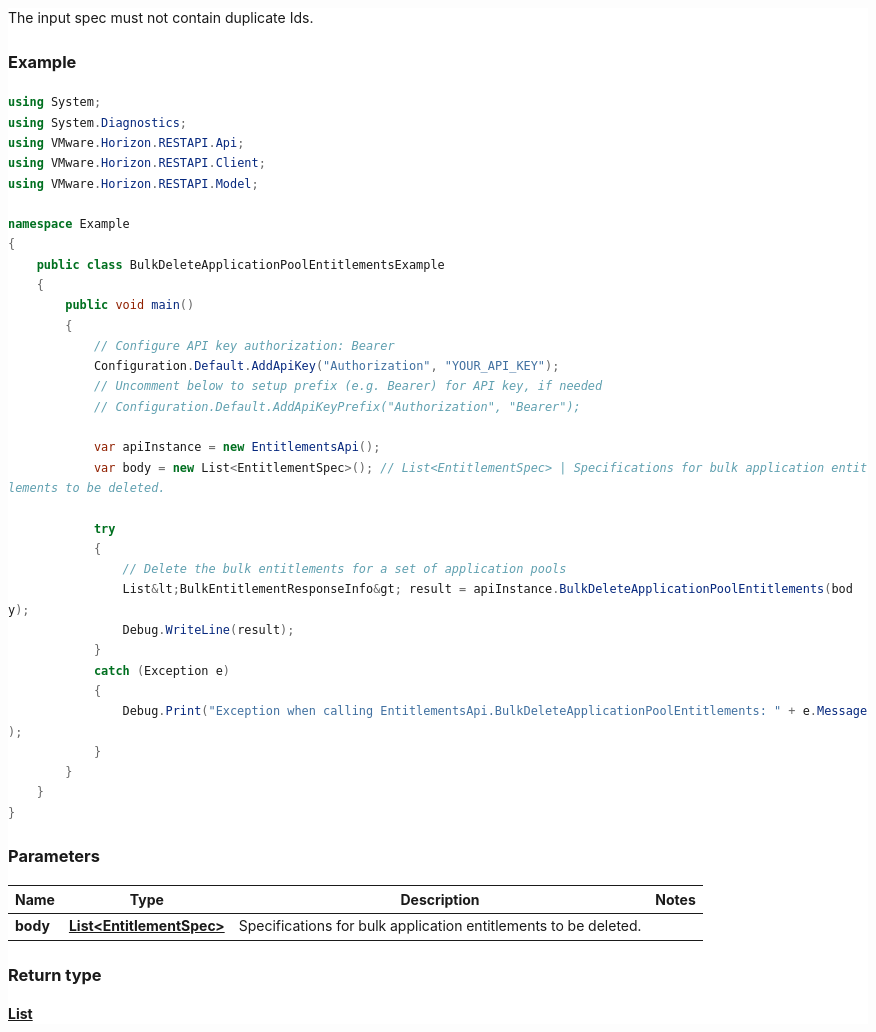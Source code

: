 The input spec must not contain duplicate Ids.

### Example
```csharp
using System;
using System.Diagnostics;
using VMware.Horizon.RESTAPI.Api;
using VMware.Horizon.RESTAPI.Client;
using VMware.Horizon.RESTAPI.Model;

namespace Example
{
    public class BulkDeleteApplicationPoolEntitlementsExample
    {
        public void main()
        {
            // Configure API key authorization: Bearer
            Configuration.Default.AddApiKey("Authorization", "YOUR_API_KEY");
            // Uncomment below to setup prefix (e.g. Bearer) for API key, if needed
            // Configuration.Default.AddApiKeyPrefix("Authorization", "Bearer");

            var apiInstance = new EntitlementsApi();
            var body = new List<EntitlementSpec>(); // List<EntitlementSpec> | Specifications for bulk application entitlements to be deleted.

            try
            {
                // Delete the bulk entitlements for a set of application pools
                List&lt;BulkEntitlementResponseInfo&gt; result = apiInstance.BulkDeleteApplicationPoolEntitlements(body);
                Debug.WriteLine(result);
            }
            catch (Exception e)
            {
                Debug.Print("Exception when calling EntitlementsApi.BulkDeleteApplicationPoolEntitlements: " + e.Message );
            }
        }
    }
}
```

### Parameters

Name | Type | Description  | Notes
------------- | ------------- | ------------- | -------------
 **body** | [**List&lt;EntitlementSpec&gt;**](EntitlementSpec.md)| Specifications for bulk application entitlements to be deleted. | 

### Return type

[**List<BulkEntitlementResponseInfo>**](BulkEntitlementResponseInfo.md)
